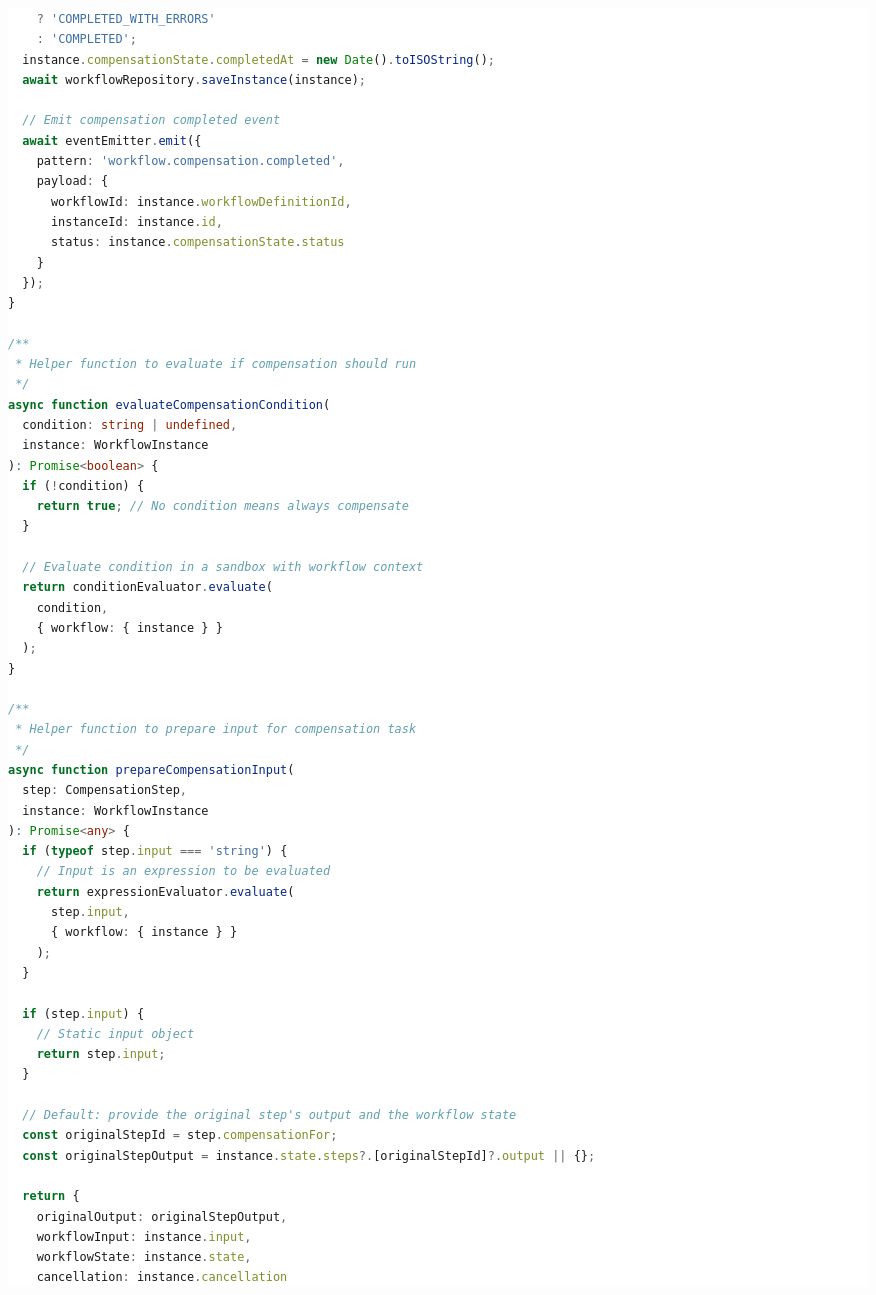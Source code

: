 ```typescript
    ? 'COMPLETED_WITH_ERRORS' 
    : 'COMPLETED';
  instance.compensationState.completedAt = new Date().toISOString();
  await workflowRepository.saveInstance(instance);
  
  // Emit compensation completed event
  await eventEmitter.emit({
    pattern: 'workflow.compensation.completed',
    payload: {
      workflowId: instance.workflowDefinitionId,
      instanceId: instance.id,
      status: instance.compensationState.status
    }
  });
}

/**
 * Helper function to evaluate if compensation should run
 */
async function evaluateCompensationCondition(
  condition: string | undefined,
  instance: WorkflowInstance
): Promise<boolean> {
  if (!condition) {
    return true; // No condition means always compensate
  }
  
  // Evaluate condition in a sandbox with workflow context
  return conditionEvaluator.evaluate(
    condition,
    { workflow: { instance } }
  );
}

/**
 * Helper function to prepare input for compensation task
 */
async function prepareCompensationInput(
  step: CompensationStep,
  instance: WorkflowInstance
): Promise<any> {
  if (typeof step.input === 'string') {
    // Input is an expression to be evaluated
    return expressionEvaluator.evaluate(
      step.input,
      { workflow: { instance } }
    );
  } 
  
  if (step.input) {
    // Static input object
    return step.input;
  }
  
  // Default: provide the original step's output and the workflow state
  const originalStepId = step.compensationFor;
  const originalStepOutput = instance.state.steps?.[originalStepId]?.output || {};
  
  return {
    originalOutput: originalStepOutput,
    workflowInput: instance.input,
    workflowState: instance.state,
    cancellation: instance.cancellation
```